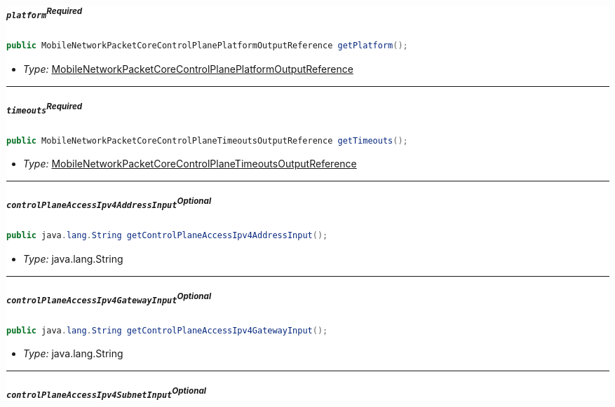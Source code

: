 
##### `platform`<sup>Required</sup> <a name="platform" id="@cdktf/provider-azurerm.mobileNetworkPacketCoreControlPlane.MobileNetworkPacketCoreControlPlane.property.platform"></a>

```java
public MobileNetworkPacketCoreControlPlanePlatformOutputReference getPlatform();
```

- *Type:* <a href="#@cdktf/provider-azurerm.mobileNetworkPacketCoreControlPlane.MobileNetworkPacketCoreControlPlanePlatformOutputReference">MobileNetworkPacketCoreControlPlanePlatformOutputReference</a>

---

##### `timeouts`<sup>Required</sup> <a name="timeouts" id="@cdktf/provider-azurerm.mobileNetworkPacketCoreControlPlane.MobileNetworkPacketCoreControlPlane.property.timeouts"></a>

```java
public MobileNetworkPacketCoreControlPlaneTimeoutsOutputReference getTimeouts();
```

- *Type:* <a href="#@cdktf/provider-azurerm.mobileNetworkPacketCoreControlPlane.MobileNetworkPacketCoreControlPlaneTimeoutsOutputReference">MobileNetworkPacketCoreControlPlaneTimeoutsOutputReference</a>

---

##### `controlPlaneAccessIpv4AddressInput`<sup>Optional</sup> <a name="controlPlaneAccessIpv4AddressInput" id="@cdktf/provider-azurerm.mobileNetworkPacketCoreControlPlane.MobileNetworkPacketCoreControlPlane.property.controlPlaneAccessIpv4AddressInput"></a>

```java
public java.lang.String getControlPlaneAccessIpv4AddressInput();
```

- *Type:* java.lang.String

---

##### `controlPlaneAccessIpv4GatewayInput`<sup>Optional</sup> <a name="controlPlaneAccessIpv4GatewayInput" id="@cdktf/provider-azurerm.mobileNetworkPacketCoreControlPlane.MobileNetworkPacketCoreControlPlane.property.controlPlaneAccessIpv4GatewayInput"></a>

```java
public java.lang.String getControlPlaneAccessIpv4GatewayInput();
```

- *Type:* java.lang.String

---

##### `controlPlaneAccessIpv4SubnetInput`<sup>Optional</sup> <a name="controlPlaneAccessIpv4SubnetInput" id="@cdktf/provider-azurerm.mobileNetworkPacketCoreControlPlane.MobileNetworkPacketCoreControlPlane.property.controlPlaneAccessIpv4SubnetInput"></a>
